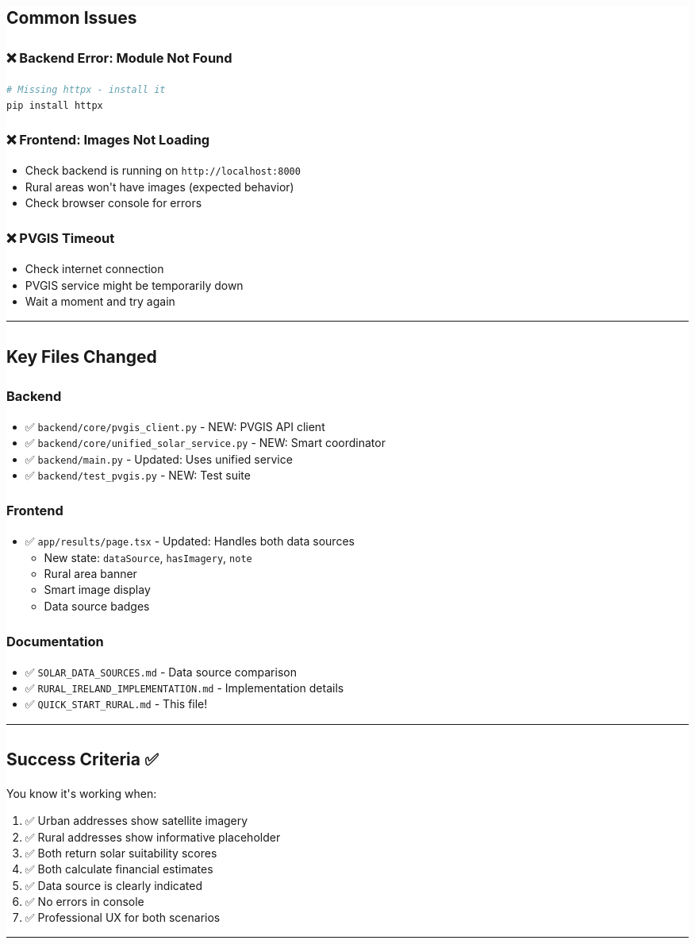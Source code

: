 
## Common Issues

### ❌ Backend Error: Module Not Found
```bash
# Missing httpx - install it
pip install httpx
```

### ❌ Frontend: Images Not Loading
- Check backend is running on `http://localhost:8000`
- Rural areas won't have images (expected behavior)
- Check browser console for errors

### ❌ PVGIS Timeout
- Check internet connection
- PVGIS service might be temporarily down
- Wait a moment and try again

---

## Key Files Changed

### Backend
- ✅ `backend/core/pvgis_client.py` - NEW: PVGIS API client
- ✅ `backend/core/unified_solar_service.py` - NEW: Smart coordinator
- ✅ `backend/main.py` - Updated: Uses unified service
- ✅ `backend/test_pvgis.py` - NEW: Test suite

### Frontend
- ✅ `app/results/page.tsx` - Updated: Handles both data sources
  - New state: `dataSource`, `hasImagery`, `note`
  - Rural area banner
  - Smart image display
  - Data source badges

### Documentation
- ✅ `SOLAR_DATA_SOURCES.md` - Data source comparison
- ✅ `RURAL_IRELAND_IMPLEMENTATION.md` - Implementation details
- ✅ `QUICK_START_RURAL.md` - This file!

---

## Success Criteria ✅

You know it's working when:

1. ✅ Urban addresses show satellite imagery
2. ✅ Rural addresses show informative placeholder
3. ✅ Both return solar suitability scores
4. ✅ Both calculate financial estimates  
5. ✅ Data source is clearly indicated
6. ✅ No errors in console
7. ✅ Professional UX for both scenarios

---